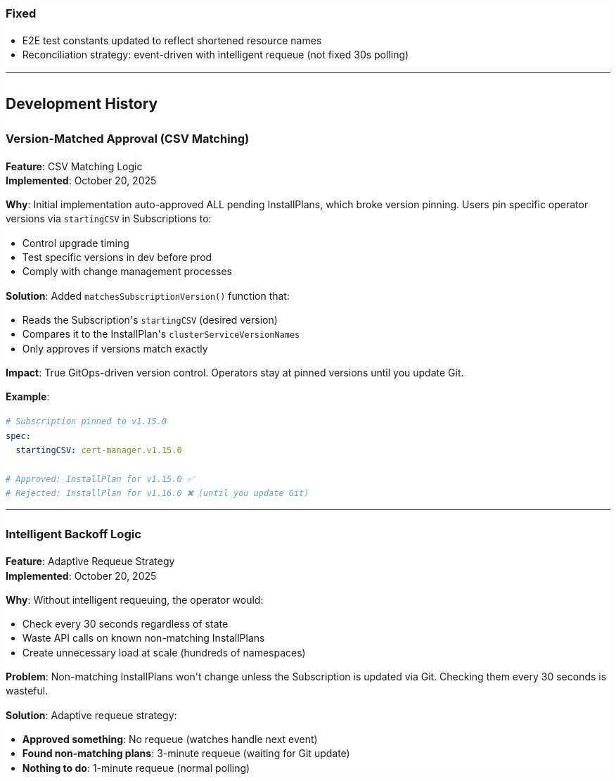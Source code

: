 ### Fixed
- E2E test constants updated to reflect shortened resource names
- Reconciliation strategy: event-driven with intelligent requeue (not fixed 30s polling)

---

## Development History

### Version-Matched Approval (CSV Matching)

**Feature**: CSV Matching Logic  
**Implemented**: October 20, 2025

**Why**: Initial implementation auto-approved ALL pending InstallPlans, which broke version pinning. Users pin specific operator versions via `startingCSV` in Subscriptions to:
- Control upgrade timing
- Test specific versions in dev before prod
- Comply with change management processes

**Solution**: Added `matchesSubscriptionVersion()` function that:
- Reads the Subscription's `startingCSV` (desired version)
- Compares it to the InstallPlan's `clusterServiceVersionNames`
- Only approves if versions match exactly

**Impact**: True GitOps-driven version control. Operators stay at pinned versions until you update Git.

**Example**:
```yaml
# Subscription pinned to v1.15.0
spec:
  startingCSV: cert-manager.v1.15.0

# Approved: InstallPlan for v1.15.0 ✅
# Rejected: InstallPlan for v1.16.0 ❌ (until you update Git)
```

---

### Intelligent Backoff Logic

**Feature**: Adaptive Requeue Strategy  
**Implemented**: October 20, 2025

**Why**: Without intelligent requeuing, the operator would:
- Check every 30 seconds regardless of state
- Waste API calls on known non-matching InstallPlans
- Create unnecessary load at scale (hundreds of namespaces)

**Problem**: Non-matching InstallPlans won't change unless the Subscription is updated via Git. Checking them every 30 seconds is wasteful.

**Solution**: Adaptive requeue strategy:
- **Approved something**: No requeue (watches handle next event)
- **Found non-matching plans**: 3-minute requeue (waiting for Git update)
- **Nothing to do**: 1-minute requeue (normal polling)
